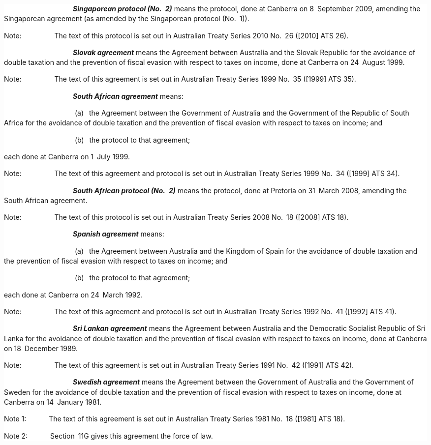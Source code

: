                     <a name="singaporean-protocol-no"></a>**_Singaporean protocol (No. 2)_** means the protocol, done at Canberra on 8 September 2009, amending the Singaporean agreement (as amended by the Singaporean protocol (No. 1)).

Note:          The text of this protocol is set out in Australian Treaty Series 2010 No. 26 (\[2010] ATS 26).

                    <a name="slovak-agreem"></a>**_Slovak agreement_** means the Agreement between Australia and the Slovak Republic for the avoidance of double taxation and the prevention of fiscal evasion with respect to taxes on income, done at Canberra on 24 August 1999.

Note:          The text of this agreement is set out in Australian Treaty Series 1999 No. 35 (\[1999] ATS 35).

                    <a name="south-african-agreem"></a>**_South African agreement_** means:

                     (a)  the Agreement between the Government of Australia and the Government of the Republic of South Africa for the avoidance of double taxation and the prevention of fiscal evasion with respect to taxes on income; and

                     (b)  the protocol to that agreement;

each done at Canberra on 1 July 1999.

Note:          The text of this agreement and protocol is set out in Australian Treaty Series 1999 No. 34 (\[1999] ATS 34).

                    <a name="south-african-protocol-no"></a>**_South African protocol (No. 2)_** means the protocol, done at Pretoria on 31 March 2008, amending the South African agreement.

Note:          The text of this protocol is set out in Australian Treaty Series 2008 No. 18 (\[2008] ATS 18).

                    <a name="spanish-agreem"></a>**_Spanish agreement_** means:

                     (a)  the Agreement between Australia and the Kingdom of Spain for the avoidance of double taxation and the prevention of fiscal evasion with respect to taxes on income; and

                     (b)  the protocol to that agreement;

each done at Canberra on 24 March 1992.

Note:          The text of this agreement and protocol is set out in Australian Treaty Series 1992 No. 41 (\[1992] ATS 41).

                    <a name="sri-lankan-agreem"></a>**_Sri Lankan agreement_** means the Agreement between Australia and the Democratic Socialist Republic of Sri Lanka for the avoidance of double taxation and the prevention of fiscal evasion with respect to taxes on income, done at Canberra on 18 December 1989.

Note:          The text of this agreement is set out in Australian Treaty Series 1991 No. 42 (\[1991] ATS 42).

                    <a name="swish-agreem"></a>**_Swedish agreement_** means the Agreement between the Government of Australia and the Government of Sweden for the avoidance of double taxation and the prevention of fiscal evasion with respect to taxes on income, done at Canberra on 14 January 1981.

Note 1:       The text of this agreement is set out in Australian Treaty Series 1981 No. 18 (\[1981] ATS 18).

Note 2:       Section 11G gives this agreement the force of law.
